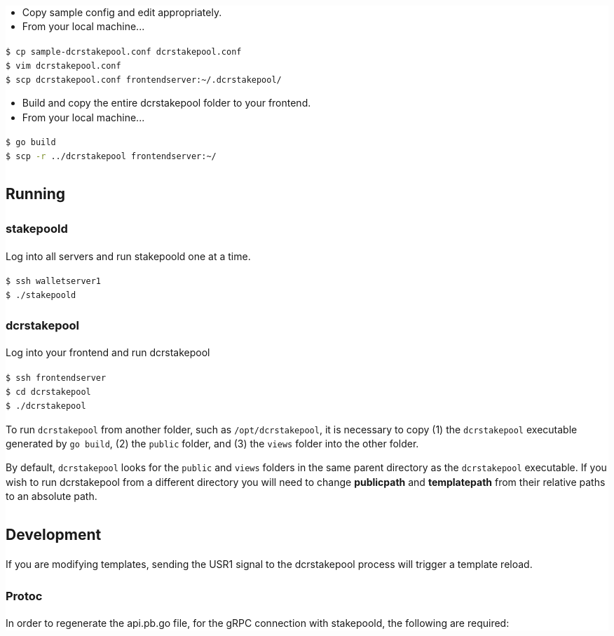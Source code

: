 - Copy sample config and edit appropriately.
- From your local machine...

```bash
$ cp sample-dcrstakepool.conf dcrstakepool.conf
$ vim dcrstakepool.conf
$ scp dcrstakepool.conf frontendserver:~/.dcrstakepool/
```
- Build and copy the entire dcrstakepool folder to your frontend.
- From your local machine...

```bash
$ go build
$ scp -r ../dcrstakepool frontendserver:~/
```

## Running

### stakepoold

Log into all servers and run stakepoold one at a time.

```bash
$ ssh walletserver1
$ ./stakepoold
```

### dcrstakepool

Log into your frontend and run dcrstakepool

```bash
$ ssh frontendserver
$ cd dcrstakepool
$ ./dcrstakepool
```
To run `dcrstakepool` from another folder, such as `/opt/dcrstakepool`, it is
necessary to copy (1) the `dcrstakepool` executable generated by `go build`, (2)
the `public` folder, and (3) the `views` folder into the other folder.

By default, `dcrstakepool` looks for the `public` and `views` folders in the
same parent directory as the `dcrstakepool` executable. If you wish to run
dcrstakepool from a different directory you will need to change **publicpath**
and **templatepath** from their relative paths to an absolute path.

## Development

If you are modifying templates, sending the USR1 signal to the dcrstakepool
process will trigger a template reload.

### Protoc

In order to regenerate the api.pb.go file, for the gRPC connection with
stakepoold, the following are required:
